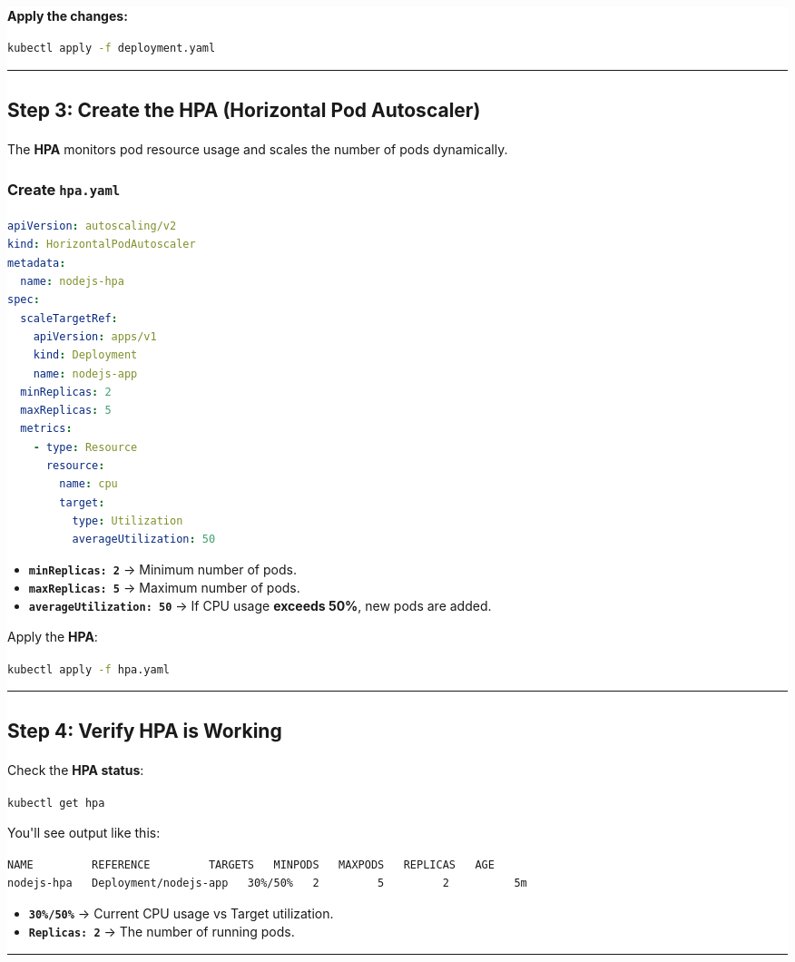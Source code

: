 **Apply the changes:**
```sh
kubectl apply -f deployment.yaml
```

---

## **Step 3: Create the HPA (Horizontal Pod Autoscaler)**
The **HPA** monitors pod resource usage and scales the number of pods dynamically.

### **Create `hpa.yaml`**
```yaml
apiVersion: autoscaling/v2
kind: HorizontalPodAutoscaler
metadata:
  name: nodejs-hpa
spec:
  scaleTargetRef:
    apiVersion: apps/v1
    kind: Deployment
    name: nodejs-app
  minReplicas: 2
  maxReplicas: 5
  metrics:
    - type: Resource
      resource:
        name: cpu
        target:
          type: Utilization
          averageUtilization: 50
```
- **`minReplicas: 2`** → Minimum number of pods.
- **`maxReplicas: 5`** → Maximum number of pods.
- **`averageUtilization: 50`** → If CPU usage **exceeds 50%**, new pods are added.

Apply the **HPA**:
```sh
kubectl apply -f hpa.yaml
```

---

## **Step 4: Verify HPA is Working**
Check the **HPA status**:
```sh
kubectl get hpa
```
You'll see output like this:
```
NAME         REFERENCE         TARGETS   MINPODS   MAXPODS   REPLICAS   AGE
nodejs-hpa   Deployment/nodejs-app   30%/50%   2         5         2          5m
```
- **`30%/50%`** → Current CPU usage vs Target utilization.
- **`Replicas: 2`** → The number of running pods.

---